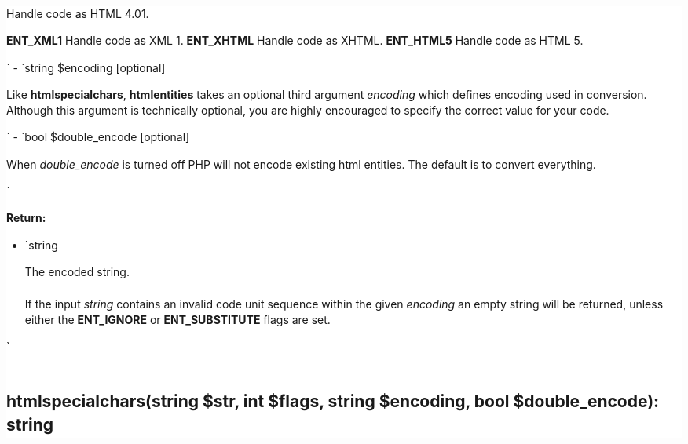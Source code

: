 Handle code as HTML 4.01.
</td>
</tr>
<tr valign="top">
<td><b>ENT_XML1</b></td>
<td>
Handle code as XML 1.
</td>
</tr>
<tr valign="top">
<td><b>ENT_XHTML</b></td>
<td>
Handle code as XHTML.
</td>
</tr>
<tr valign="top">
<td><b>ENT_HTML5</b></td>
<td>
Handle code as HTML 5.
</td>
</tr>
</table>
</p>`
- `string $encoding [optional] <p>
Like <b>htmlspecialchars</b>,
<b>htmlentities</b> takes an optional third argument
<i>encoding</i> which defines encoding used in
conversion.
Although this argument is technically optional, you are highly
encouraged to specify the correct value for your code.
</p>`
- `bool $double_encode [optional] <p>
When <i>double_encode</i> is turned off PHP will not
encode existing html entities. The default is to convert everything.
</p>`

**Return:**

- `string <p>
The encoded string.
<br><br>
If the input <i>string</i> contains an invalid code unit
sequence within the given <i>encoding</i> an empty string
will be returned, unless either the <b>ENT_IGNORE</b> or
<b>ENT_SUBSTITUTE</b> flags are set.
</p>`

---

## htmlspecialchars(string $str, int $flags, string $encoding, bool $double_encode): string


[//]: # 'AUTO-GENERATED BY "PHP README Helper": base file -> docs/base.md'
